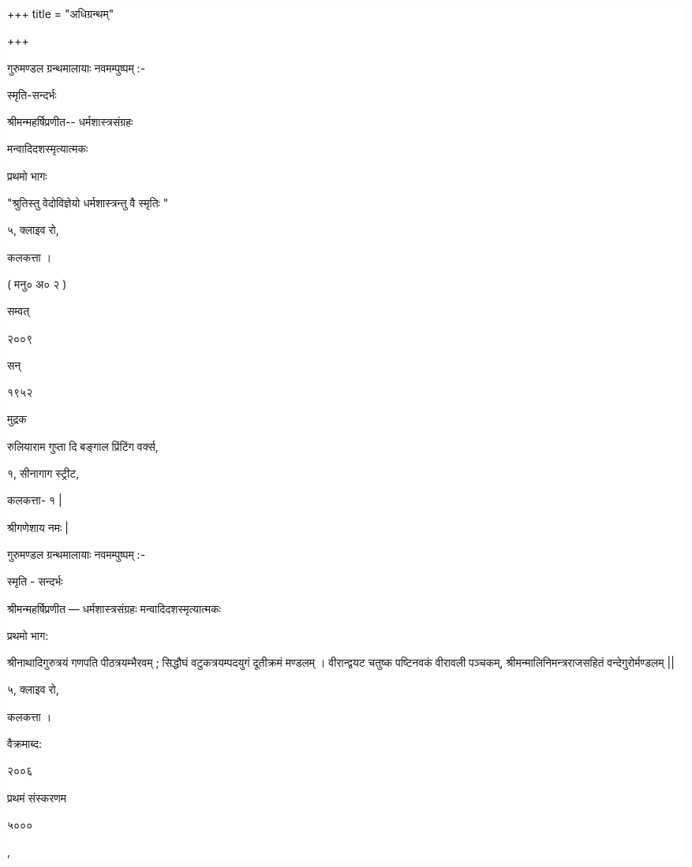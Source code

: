 +++
title = "अधिग्रन्थम्"

+++

गुरुमण्डल ग्रन्थमालायाः नवमम्पुष्पम् :- 

स्मृति-सन्दर्भः 

श्रीमन्महर्षिप्रणीत-- धर्मशास्त्रसंग्रहः 

मन्वादिदशस्मृत्यात्मकः 

प्रथमो भागः 

"श्रुतिस्तु वेदोविज्ञेयो धर्मशास्त्रन्तु वै स्मृतिः " 

५, क्लाइव रो, 

कलकत्ता । 

( मनु० अ० २ ) 

सम्वत् 

२००९ 

सन् 

१९५२ 

मुद्रक 

रुलियाराम गुप्ता दि बङ्गाल प्रिंटिंग वर्क्स, 

१, सीनागाग स्ट्रीट, 

कलकत्ता- १ | 

श्रीगणेशाय नमः | 

गुरुमण्डल ग्रन्थमालायाः नवमम्पुष्पम् :- 

स्मृति - सन्दर्भः 

श्रीमन्महर्षिप्रणीत — धर्मशास्त्रसंग्रहः मन्वादिदशस्मृत्यात्मकः 

प्रथमो भाग: 

श्रीनाथादिगुरुत्रयं गणपति पीठत्रयम्भैरवम् ; सिद्धौघं वटुकत्रयम्पदयुगं दूतीक्रमं मण्डलम् । वीरान्द्वयट चतुष्क पष्टिनवकं वीरावली पञ्चकम्, श्रीमन्मालिनिमन्त्रराजसहितं वन्देगुरोर्मण्डलम् || 

५, क्लाइव रो, 

कलकत्ता । 

वैक्रमाब्द: 

२००६ 

प्रथमं संस्करणम 

५००० 

, 
